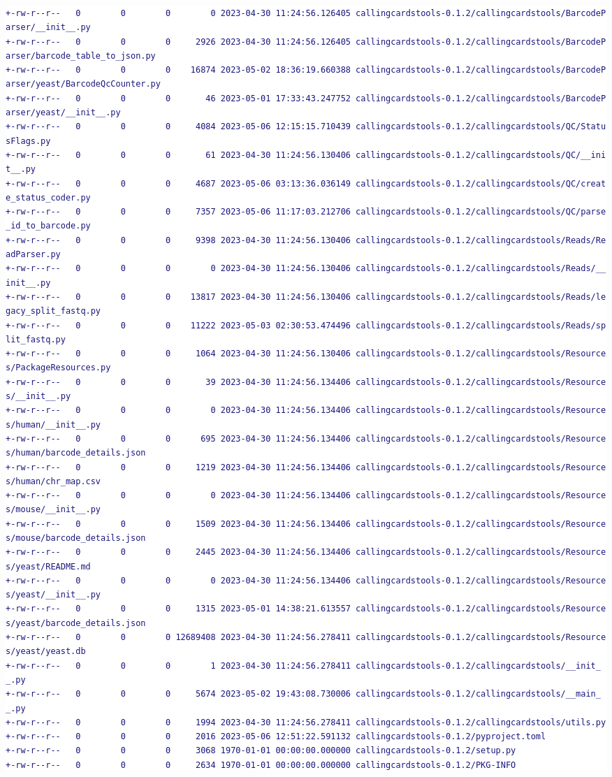 ```diff
+-rw-r--r--   0        0        0        0 2023-04-30 11:24:56.126405 callingcardstools-0.1.2/callingcardstools/BarcodeParser/__init__.py
+-rw-r--r--   0        0        0     2926 2023-04-30 11:24:56.126405 callingcardstools-0.1.2/callingcardstools/BarcodeParser/barcode_table_to_json.py
+-rw-r--r--   0        0        0    16874 2023-05-02 18:36:19.660388 callingcardstools-0.1.2/callingcardstools/BarcodeParser/yeast/BarcodeQcCounter.py
+-rw-r--r--   0        0        0       46 2023-05-01 17:33:43.247752 callingcardstools-0.1.2/callingcardstools/BarcodeParser/yeast/__init__.py
+-rw-r--r--   0        0        0     4084 2023-05-06 12:15:15.710439 callingcardstools-0.1.2/callingcardstools/QC/StatusFlags.py
+-rw-r--r--   0        0        0       61 2023-04-30 11:24:56.130406 callingcardstools-0.1.2/callingcardstools/QC/__init__.py
+-rw-r--r--   0        0        0     4687 2023-05-06 03:13:36.036149 callingcardstools-0.1.2/callingcardstools/QC/create_status_coder.py
+-rw-r--r--   0        0        0     7357 2023-05-06 11:17:03.212706 callingcardstools-0.1.2/callingcardstools/QC/parse_id_to_barcode.py
+-rw-r--r--   0        0        0     9398 2023-04-30 11:24:56.130406 callingcardstools-0.1.2/callingcardstools/Reads/ReadParser.py
+-rw-r--r--   0        0        0        0 2023-04-30 11:24:56.130406 callingcardstools-0.1.2/callingcardstools/Reads/__init__.py
+-rw-r--r--   0        0        0    13817 2023-04-30 11:24:56.130406 callingcardstools-0.1.2/callingcardstools/Reads/legacy_split_fastq.py
+-rw-r--r--   0        0        0    11222 2023-05-03 02:30:53.474496 callingcardstools-0.1.2/callingcardstools/Reads/split_fastq.py
+-rw-r--r--   0        0        0     1064 2023-04-30 11:24:56.130406 callingcardstools-0.1.2/callingcardstools/Resources/PackageResources.py
+-rw-r--r--   0        0        0       39 2023-04-30 11:24:56.134406 callingcardstools-0.1.2/callingcardstools/Resources/__init__.py
+-rw-r--r--   0        0        0        0 2023-04-30 11:24:56.134406 callingcardstools-0.1.2/callingcardstools/Resources/human/__init__.py
+-rw-r--r--   0        0        0      695 2023-04-30 11:24:56.134406 callingcardstools-0.1.2/callingcardstools/Resources/human/barcode_details.json
+-rw-r--r--   0        0        0     1219 2023-04-30 11:24:56.134406 callingcardstools-0.1.2/callingcardstools/Resources/human/chr_map.csv
+-rw-r--r--   0        0        0        0 2023-04-30 11:24:56.134406 callingcardstools-0.1.2/callingcardstools/Resources/mouse/__init__.py
+-rw-r--r--   0        0        0     1509 2023-04-30 11:24:56.134406 callingcardstools-0.1.2/callingcardstools/Resources/mouse/barcode_details.json
+-rw-r--r--   0        0        0     2445 2023-04-30 11:24:56.134406 callingcardstools-0.1.2/callingcardstools/Resources/yeast/README.md
+-rw-r--r--   0        0        0        0 2023-04-30 11:24:56.134406 callingcardstools-0.1.2/callingcardstools/Resources/yeast/__init__.py
+-rw-r--r--   0        0        0     1315 2023-05-01 14:38:21.613557 callingcardstools-0.1.2/callingcardstools/Resources/yeast/barcode_details.json
+-rw-r--r--   0        0        0 12689408 2023-04-30 11:24:56.278411 callingcardstools-0.1.2/callingcardstools/Resources/yeast/yeast.db
+-rw-r--r--   0        0        0        1 2023-04-30 11:24:56.278411 callingcardstools-0.1.2/callingcardstools/__init__.py
+-rw-r--r--   0        0        0     5674 2023-05-02 19:43:08.730006 callingcardstools-0.1.2/callingcardstools/__main__.py
+-rw-r--r--   0        0        0     1994 2023-04-30 11:24:56.278411 callingcardstools-0.1.2/callingcardstools/utils.py
+-rw-r--r--   0        0        0     2016 2023-05-06 12:51:22.591132 callingcardstools-0.1.2/pyproject.toml
+-rw-r--r--   0        0        0     3068 1970-01-01 00:00:00.000000 callingcardstools-0.1.2/setup.py
+-rw-r--r--   0        0        0     2634 1970-01-01 00:00:00.000000 callingcardstools-0.1.2/PKG-INFO
```

